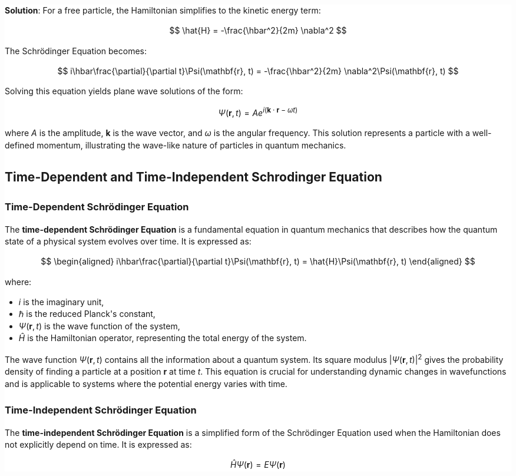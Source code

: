 **Solution**: For a free particle, the Hamiltonian simplifies to the kinetic energy term:

$$
\hat{H} = -\frac{\hbar^2}{2m} \nabla^2
$$

The Schrödinger Equation becomes:

$$
i\hbar\frac{\partial}{\partial t}\Psi(\mathbf{r}, t) = -\frac{\hbar^2}{2m} \nabla^2\Psi(\mathbf{r}, t)
$$

Solving this equation yields plane wave solutions of the form:

$$
\Psi(\mathbf{r}, t) = Ae^{i(\mathbf{k} \cdot \mathbf{r} - \omega t)}
$$

where $A$ is the amplitude, $\mathbf{k}$ is the wave vector, and $\omega$ is the angular frequency. This solution represents a particle with a well-defined momentum, illustrating the wave-like nature of particles in quantum mechanics.

</div>

## Time-Dependent and Time-Independent Schrodinger Equation

### Time-Dependent Schrödinger Equation

The **time-dependent Schrödinger Equation** is a fundamental equation in quantum mechanics that describes how the quantum state of a physical system evolves over time. It is expressed as:

$$
\begin{aligned}
i\hbar\frac{\partial}{\partial t}\Psi(\mathbf{r}, t) = \hat{H}\Psi(\mathbf{r}, t)
\end{aligned}
$$

where:
- $i$ is the imaginary unit,
- $\hbar$ is the reduced Planck's constant,
- $\Psi(\mathbf{r}, t)$ is the wave function of the system,
- $\hat{H}$ is the Hamiltonian operator, representing the total energy of the system.

The wave function $\Psi(\mathbf{r}, t)$ contains all the information about a quantum system. Its square modulus $|\Psi(\mathbf{r}, t)|^2$ gives the probability density of finding a particle at a position $\mathbf{r}$ at time $t$. This equation is crucial for understanding dynamic changes in wavefunctions and is applicable to systems where the potential energy varies with time.

### Time-Independent Schrödinger Equation

The **time-independent Schrödinger Equation** is a simplified form of the Schrödinger Equation used when the Hamiltonian does not explicitly depend on time. It is expressed as:

$$
\hat{H}\Psi(\mathbf{r}) = E\Psi(\mathbf{r})
$$
